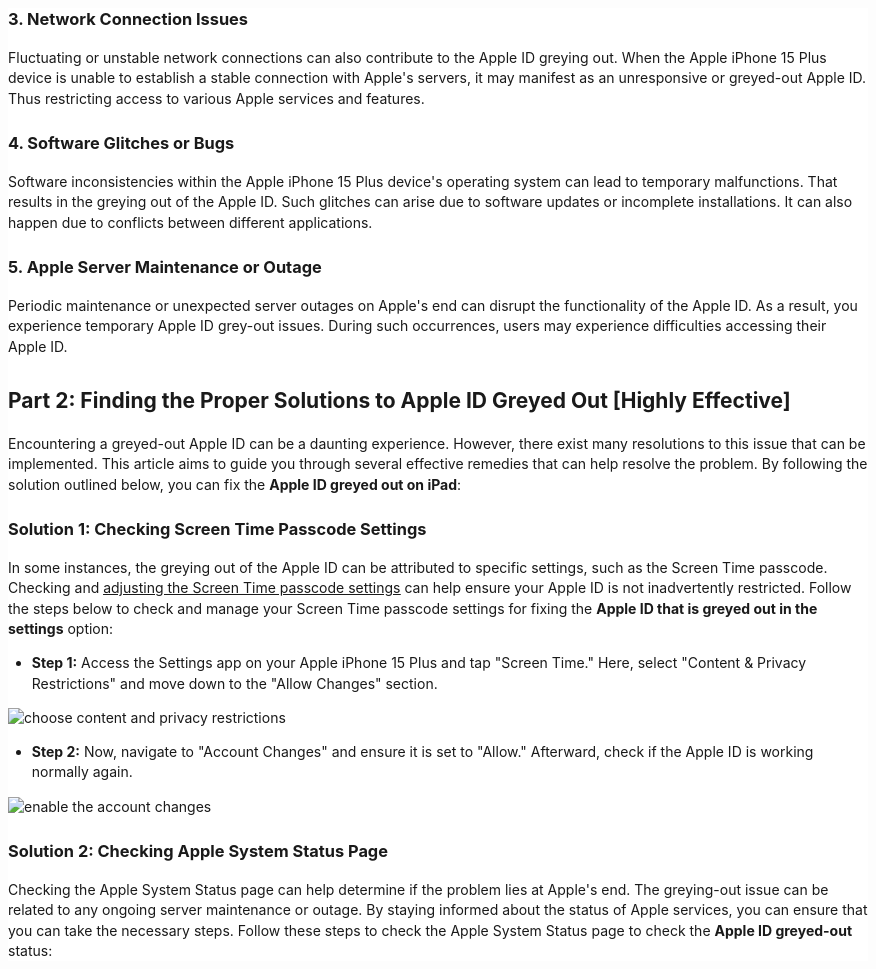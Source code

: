 ### 3\. Network Connection Issues

Fluctuating or unstable network connections can also contribute to the Apple ID greying out. When the Apple iPhone 15 Plus device is unable to establish a stable connection with Apple's servers, it may manifest as an unresponsive or greyed-out Apple ID. Thus restricting access to various Apple services and features.

### 4\. Software Glitches or Bugs

Software inconsistencies within the Apple iPhone 15 Plus device's operating system can lead to temporary malfunctions. That results in the greying out of the Apple ID. Such glitches can arise due to software updates or incomplete installations. It can also happen due to conflicts between different applications.

### 5\. Apple Server Maintenance or Outage

Periodic maintenance or unexpected server outages on Apple's end can disrupt the functionality of the Apple ID. As a result, you experience temporary Apple ID grey-out issues. During such occurrences, users may experience difficulties accessing their Apple ID.

## Part 2: Finding the Proper Solutions to Apple ID Greyed Out \[Highly Effective\]

Encountering a greyed-out Apple ID can be a daunting experience. However, there exist many resolutions to this issue that can be implemented. This article aims to guide you through several effective remedies that can help resolve the problem. By following the solution outlined below, you can fix the **Apple ID greyed out on iPad**:

### Solution 1: Checking Screen Time Passcode Settings

In some instances, the greying out of the Apple ID can be attributed to specific settings, such as the Screen Time passcode. Checking and [<u>adjusting the Screen Time passcode settings</u>](https://drfone.wondershare.com/unlock/how-to-disable-screen-time.html) can help ensure your Apple ID is not inadvertently restricted. Follow the steps below to check and manage your Screen Time passcode settings for fixing the **Apple ID that is greyed out in the settings** option:

- **Step 1:** Access the Settings app on your Apple iPhone 15 Plus and tap "Screen Time." Here, select "Content & Privacy Restrictions" and move down to the "Allow Changes" section.

![choose content and privacy restrictions](https://images.wondershare.com/drfone/article/2023/11/apple-id-greyed-out-2.jpg)

- **Step 2:** Now, navigate to "Account Changes" and ensure it is set to "Allow." Afterward, check if the Apple ID is working normally again.

![enable the account changes](https://images.wondershare.com/drfone/article/2023/11/apple-id-greyed-out-3.jpg)

### Solution 2: Checking Apple System Status Page

Checking the Apple System Status page can help determine if the problem lies at Apple's end. The greying-out issue can be related to any ongoing server maintenance or outage. By staying informed about the status of Apple services, you can ensure that you can take the necessary steps. Follow these steps to check the Apple System Status page to check the **Apple ID greyed-out** status:
